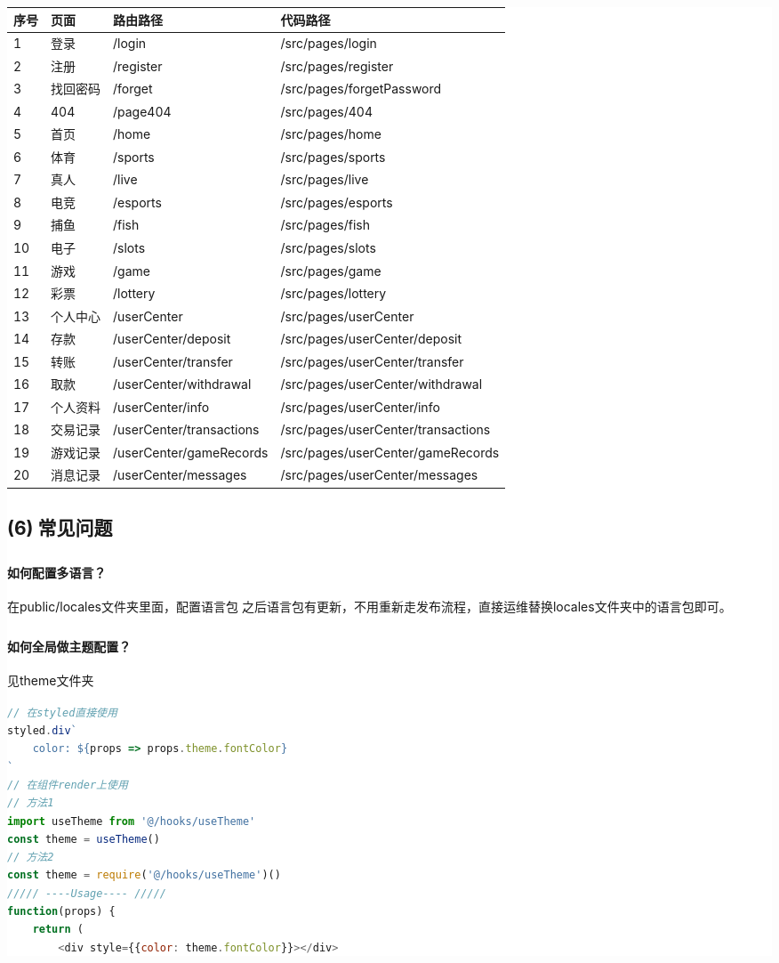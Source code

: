 | 序号 | 页面 | 路由路径 | 代码路径 |
| :----- | :-----| :---- | :---- |
| 1 | 登录 | /login | /src/pages/login |
| 2 | 注册 | /register | /src/pages/register |
| 3 | 找回密码 | /forget | /src/pages/forgetPassword |
| 4 | 404 | /page404 | /src/pages/404 |
| 5 | 首页 | /home | /src/pages/home |
| 6 | 体育 | /sports | /src/pages/sports |
| 7 | 真人 | /live | /src/pages/live |
| 8 | 电竞 | /esports | /src/pages/esports |
| 9 | 捕鱼 | /fish | /src/pages/fish |
| 10 | 电子 | /slots | /src/pages/slots |
| 11 | 游戏 | /game | /src/pages/game |
| 12 | 彩票 | /lottery | /src/pages/lottery |
| 13 | 个人中心 | /userCenter | /src/pages/userCenter |
| 14 | 存款 | /userCenter/deposit | /src/pages/userCenter/deposit |
| 15 | 转账 | /userCenter/transfer | /src/pages/userCenter/transfer |
| 16 | 取款 | /userCenter/withdrawal | /src/pages/userCenter/withdrawal |
| 17 | 个人资料 | /userCenter/info | /src/pages/userCenter/info |
| 18 | 交易记录 | /userCenter/transactions | /src/pages/userCenter/transactions |
| 19 | 游戏记录 | /userCenter/gameRecords | /src/pages/userCenter/gameRecords |
| 20 | 消息记录 | /userCenter/messages | /src/pages/userCenter/messages |


## (6) 常见问题

### `如何配置多语言？`

在public/locales文件夹里面，配置语言包
之后语言包有更新，不用重新走发布流程，直接运维替换locales文件夹中的语言包即可。

### `如何全局做主题配置？ `

见theme文件夹

```js
// 在styled直接使用
styled.div`
    color: ${props => props.theme.fontColor}
`
// 在组件render上使用
// 方法1
import useTheme from '@/hooks/useTheme'
const theme = useTheme()
// 方法2
const theme = require('@/hooks/useTheme')()
///// ----Usage---- /////
function(props) {
    return (
        <div style={{color: theme.fontColor}}></div>
```